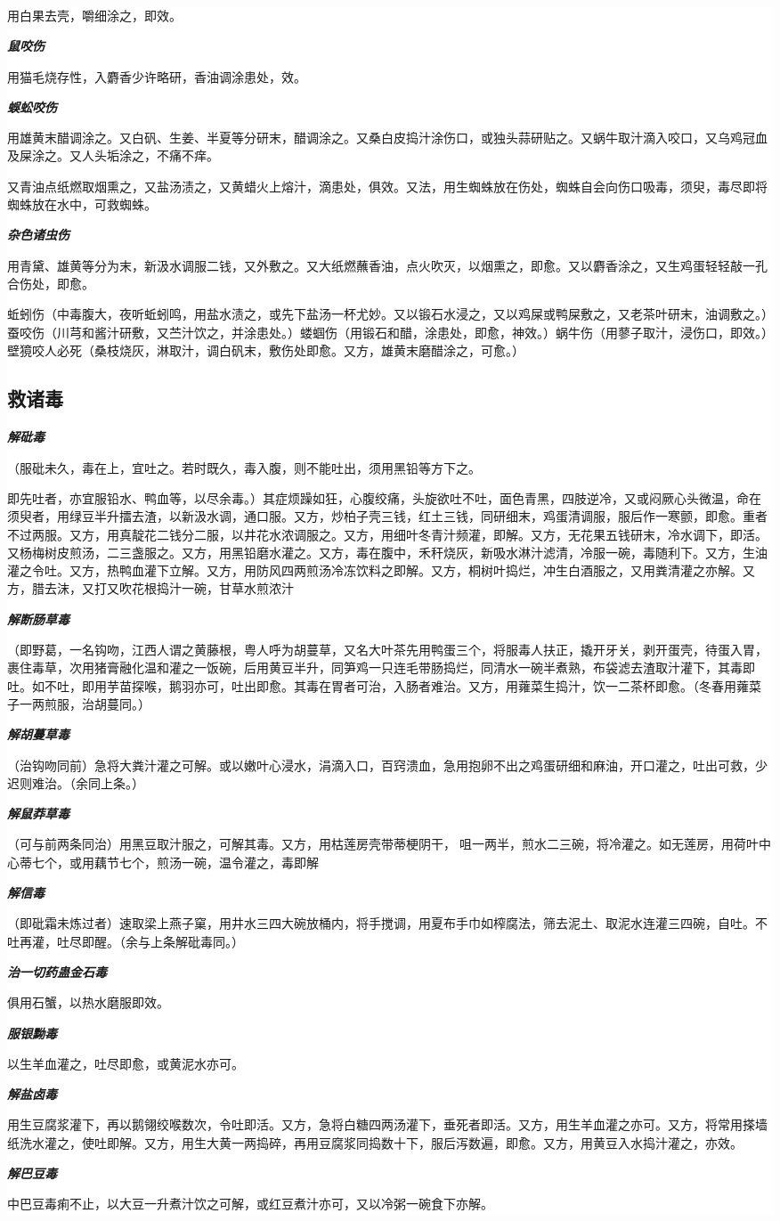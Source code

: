 用白果去壳，嚼细涂之，即效。  

***鼠咬伤***  

用猫毛烧存性，入麝香少许略研，香油调涂患处，效。  

***蜈蚣咬伤***  

用雄黄末醋调涂之。又白矾、生姜、半夏等分研末，醋调涂之。又桑白皮捣汁涂伤口，或独头蒜研贴之。又蜗牛取汁滴入咬口，又乌鸡冠血及屎涂之。又人头垢涂之，不痛不痒。  

又青油点纸燃取烟熏之，又盐汤渍之，又黄蜡火上熔汁，滴患处，俱效。又法，用生蜘蛛放在伤处，蜘蛛自会向伤口吸毒，须臾，毒尽即将蜘蛛放在水中，可救蜘蛛。  

***杂色诸虫伤***  

用青黛、雄黄等分为末，新汲水调服二钱，又外敷之。又大纸燃蘸香油，点火吹灭，以烟熏之，即愈。又以麝香涂之，又生鸡蛋轻轻敲一孔合伤处，即愈。  

蚯蚓伤（中毒腹大，夜听蚯蚓鸣，用盐水渍之，或先下盐汤一杯尤妙。又以锻石水浸之，又以鸡屎或鸭屎敷之，又老茶叶研末，油调敷之。）蚕咬伤（川芎和酱汁研敷，又苎汁饮之，并涂患处。）蝼蝈伤（用锻石和醋，涂患处，即愈，神效。）蜗牛伤（用蓼子取汁，浸伤口，即效。）壁獍咬人必死（桑枝烧灰，淋取汁，调白矾末，敷伤处即愈。又方，雄黄末磨醋涂之，可愈。）  

## 救诸毒  

***解砒毒***  

（服砒未久，毒在上，宜吐之。若时既久，毒入腹，则不能吐出，须用黑铅等方下之。  

即先吐者，亦宜服铅水、鸭血等，以尽余毒。）其症烦躁如狂，心腹绞痛，头旋欲吐不吐，面色青黑，四肢逆冷，又或闷厥心头微温，命在须臾者，用绿豆半升擂去渣，以新汲水调，通口服。又方，炒柏子壳三钱，红土三钱，同研细末，鸡蛋清调服，服后作一寒颤，即愈。重者不过两服。又方，用真靛花二钱分二服，以井花水浓调服之。又方，用细叶冬青汁频灌，即解。又方，无花果五钱研末，冷水调下，即活。又杨梅树皮煎汤，二三盏服之。又方，用黑铅磨水灌之。又方，毒在腹中，禾秆烧灰，新吸水淋汁滤清，冷服一碗，毒随利下。又方，生油灌之令吐。又方，热鸭血灌下立解。又方，用防风四两煎汤冷冻饮料之即解。又方，桐树叶捣烂，冲生白酒服之，又用粪清灌之亦解。又方，腊去沫，又打又吹花根捣汁一碗，甘草水煎浓汁  

***解断肠草毒***  

（即野葛，一名钩吻，江西人谓之黄藤根，粤人呼为胡蔓草，又名大叶茶先用鸭蛋三个，将服毒人扶正，撬开牙关，剥开蛋壳，待蛋入胃，裹住毒草，次用猪膏融化温和灌之一饭碗，后用黄豆半升，同笋鸡一只连毛带肠捣烂，同清水一碗半煮熟，布袋滤去渣取汁灌下，其毒即吐。如不吐，即用芋苗探喉，鹅羽亦可，吐出即愈。其毒在胃者可治，入肠者难治。又方，用蕹菜生捣汁，饮一二茶杯即愈。（冬春用蕹菜子一两煎服，治胡蔓同。）  

***解胡蔓草毒***  

（治钩吻同前）急将大粪汁灌之可解。或以嫩叶心浸水，涓滴入口，百窍溃血，急用抱卵不出之鸡蛋研细和麻油，开口灌之，吐出可救，少迟则难治。（余同上条。）  

***解鼠莽草毒***  

（可与前两条同治）用黑豆取汁服之，可解其毒。又方，用枯莲房壳带蒂梗阴干， 咀一两半，煎水二三碗，将冷灌之。如无莲房，用荷叶中心蒂七个，或用藕节七个，煎汤一碗，温令灌之，毒即解  

***解信毒***  

（即砒霜未炼过者）速取梁上燕子窠，用井水三四大碗放桶内，将手搅调，用夏布手巾如榨腐法，筛去泥土、取泥水连灌三四碗，自吐。不吐再灌，吐尽即醒。（余与上条解砒毒同。）  

***治一切药蛊金石毒***  

俱用石蟹，以热水磨服即效。  

***服银黝毒***  

以生羊血灌之，吐尽即愈，或黄泥水亦可。  

***解盐卤毒***  

用生豆腐浆灌下，再以鹅翎绞喉数次，令吐即活。又方，急将白糖四两汤灌下，垂死者即活。又方，用生羊血灌之亦可。又方，将常用搽墙纸洗水灌之，使吐即解。又方，用生大黄一两捣碎，再用豆腐浆同捣数十下，服后泻数遍，即愈。又方，用黄豆入水捣汁灌之，亦效。  

***解巴豆毒***  

中巴豆毒痢不止，以大豆一升煮汁饮之可解，或红豆煮汁亦可，又以冷粥一碗食下亦解。  
